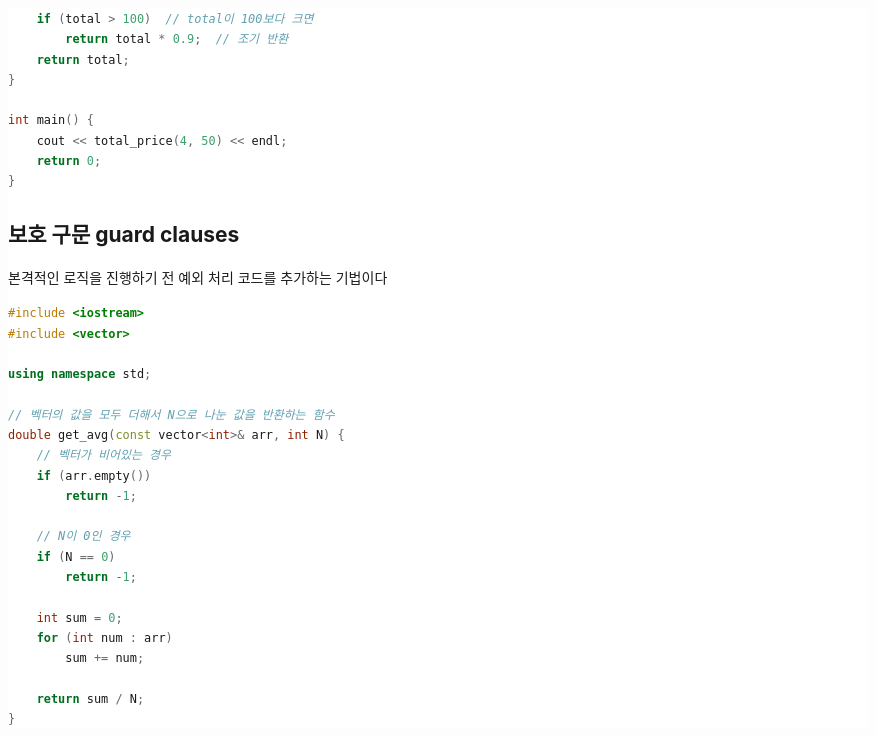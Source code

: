 ``` cpp
	if (total > 100)  // total이 100보다 크면
		return total * 0.9;  // 조기 반환
	return total;
}

int main() {
	cout << total_price(4, 50) << endl;
	return 0;
}
```
## 보호 구문 guard clauses
본격적인 로직을 진행하기 전 예외 처리 코드를 추가하는 기법이다
``` cpp
#include <iostream>
#include <vector>

using namespace std;

// 벡터의 값을 모두 더해서 N으로 나눈 값을 반환하는 함수
double get_avg(const vector<int>& arr, int N) {
	// 벡터가 비어있는 경우
	if (arr.empty())
		return -1;

	// N이 0인 경우
	if (N == 0)
		return -1;

	int sum = 0;
	for (int num : arr)
		sum += num;

	return sum / N;
}
```
